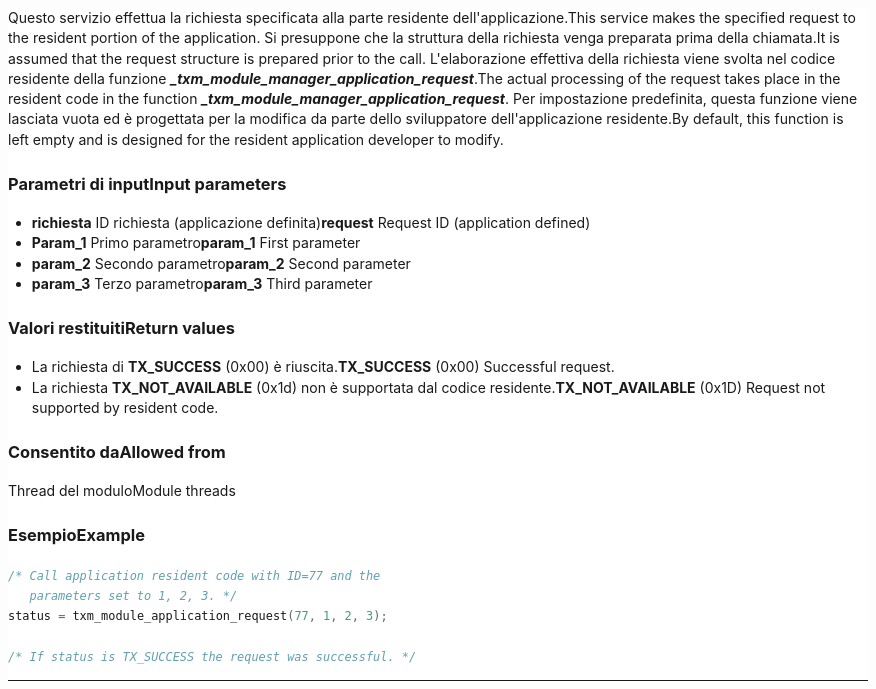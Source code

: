 <span data-ttu-id="0612a-123">Questo servizio effettua la richiesta specificata alla parte residente dell'applicazione.</span><span class="sxs-lookup"><span data-stu-id="0612a-123">This service makes the specified request to the resident portion of the application.</span></span> <span data-ttu-id="0612a-124">Si presuppone che la struttura della richiesta venga preparata prima della chiamata.</span><span class="sxs-lookup"><span data-stu-id="0612a-124">It is assumed that the request structure is prepared prior to the call.</span></span> <span data-ttu-id="0612a-125">L'elaborazione effettiva della richiesta viene svolta nel codice residente della funzione ***_txm_module_manager_application_request***.</span><span class="sxs-lookup"><span data-stu-id="0612a-125">The actual processing of the request takes place in the resident code in the function ***_txm_module_manager_application_request***.</span></span> <span data-ttu-id="0612a-126">Per impostazione predefinita, questa funzione viene lasciata vuota ed è progettata per la modifica da parte dello sviluppatore dell'applicazione residente.</span><span class="sxs-lookup"><span data-stu-id="0612a-126">By default, this function is left empty and is designed for the resident application developer to modify.</span></span>

### <a name="input-parameters"></a><span data-ttu-id="0612a-127">Parametri di input</span><span class="sxs-lookup"><span data-stu-id="0612a-127">Input parameters</span></span>

- <span data-ttu-id="0612a-128">**richiesta** ID richiesta (applicazione definita)</span><span class="sxs-lookup"><span data-stu-id="0612a-128">**request** Request ID (application defined)</span></span>
- <span data-ttu-id="0612a-129">**Param_1** Primo parametro</span><span class="sxs-lookup"><span data-stu-id="0612a-129">**param_1** First parameter</span></span>
- <span data-ttu-id="0612a-130">**param_2** Secondo parametro</span><span class="sxs-lookup"><span data-stu-id="0612a-130">**param_2** Second parameter</span></span>
- <span data-ttu-id="0612a-131">**param_3** Terzo parametro</span><span class="sxs-lookup"><span data-stu-id="0612a-131">**param_3** Third parameter</span></span>

### <a name="return-values"></a><span data-ttu-id="0612a-132">Valori restituiti</span><span class="sxs-lookup"><span data-stu-id="0612a-132">Return values</span></span>

- <span data-ttu-id="0612a-133">La richiesta di **TX_SUCCESS** (0x00) è riuscita.</span><span class="sxs-lookup"><span data-stu-id="0612a-133">**TX_SUCCESS** (0x00) Successful request.</span></span>
- <span data-ttu-id="0612a-134">La richiesta **TX_NOT_AVAILABLE** (0x1d) non è supportata dal codice residente.</span><span class="sxs-lookup"><span data-stu-id="0612a-134">**TX_NOT_AVAILABLE** (0x1D) Request not supported by resident code.</span></span>

### <a name="allowed-from"></a><span data-ttu-id="0612a-135">Consentito da</span><span class="sxs-lookup"><span data-stu-id="0612a-135">Allowed from</span></span>

<span data-ttu-id="0612a-136">Thread del modulo</span><span class="sxs-lookup"><span data-stu-id="0612a-136">Module threads</span></span>

### <a name="example"></a><span data-ttu-id="0612a-137">Esempio</span><span class="sxs-lookup"><span data-stu-id="0612a-137">Example</span></span>

```c
/* Call application resident code with ID=77 and the
   parameters set to 1, 2, 3. */
status = txm_module_application_request(77, 1, 2, 3);

/* If status is TX_SUCCESS the request was successful. */
```

---